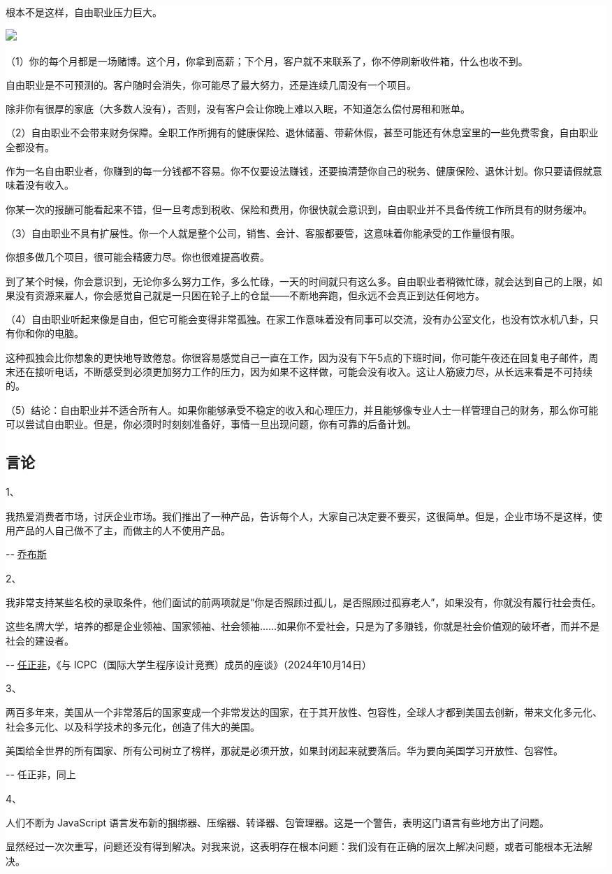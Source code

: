 根本不是这样，自由职业压力巨大。

![](https://cdn.beekka.com/blogimg/asset/202410/bg2024103104.webp)

（1）你的每个月都是一场赌博。这个月，你拿到高薪；下个月，客户就不来联系了，你不停刷新收件箱，什么也收不到。

自由职业是不可预测的。客户随时会消失，你可能尽了最大努力，还是连续几周没有一个项目。

除非你有很厚的家底（大多数人没有），否则，没有客户会让你晚上难以入眠，不知道怎么偿付房租和账单。

（2）自由职业不会带来财务保障。全职工作所拥有的健康保险、退休储蓄、带薪休假，甚至可能还有休息室里的一些免费零食，自由职业全都没有。

作为一名自由职业者，你赚到的每一分钱都不容易。你不仅要设法赚钱，还要搞清楚你自己的税务、健康保险、退休计划。你只要请假就意味着没有收入。

你某一次的报酬可能看起来不错，但一旦考虑到税收、保险和费用，你很快就会意识到，自由职业并不具备传统工作所具有的财务缓冲。

（3）自由职业不具有扩展性。你一个人就是整个公司，销售、会计、客服都要管，这意味着你能承受的工作量很有限。

你想多做几个项目，很可能会精疲力尽。你也很难提高收费。

到了某个时候，你会意识到，无论你多么努力工作，多么忙碌，一天的时间就只有这么多。自由职业者稍微忙碌，就会达到自己的上限，如果没有资源来雇人，你会感觉自己就是一只困在轮子上的仓鼠——不断地奔跑，但永远不会真正到达任何地方。

（4）自由职业听起来像是自由，但它可能会变得非常孤独。在家工作意味着没有同事可以交流，没有办公室文化，也没有饮水机八卦，只有你和你的电脑。

这种孤独会比你想象的更快地导致倦怠。你很容易感觉自己一直在工作，因为没有下午5点的下班时间，你可能午夜还在回复电子邮件，周末还在接听电话，不断感受到必须更加努力工作的压力，因为如果不这样做，可能会没有收入。这让人筋疲力尽，从长远来看是不可持续的。

（5）结论：自由职业并不适合所有人。如果你能够承受不稳定的收入和心理压力，并且能够像专业人士一样管理自己的财务，那么你可能可以尝试自由职业。但是，你必须时时刻刻准备好，事情一旦出现问题，你有可靠的后备计划。

## 言论

1、

我热爱消费者市场，讨厌企业市场。我们推出了一种产品，告诉每个人，大家自己决定要不要买，这很简单。但是，企业市场不是这样，使用产品的人自己做不了主，而做主的人不使用产品。

\-- [乔布斯](https://berthub.eu/articles/posts/open-source-by-itself-is-no-alternative-for-big-tech/)

2、

我非常支持某些名校的录取条件，他们面试的前两项就是“你是否照顾过孤儿，是否照顾过孤寡老人”，如果没有，你就没有履行社会责任。

这些名牌大学，培养的都是企业领袖、国家领袖、社会领袖……如果你不爱社会，只是为了多赚钱，你就是社会价值观的破坏者，而并不是社会的建设者。

\-- [任正非](https://finance.eastmoney.com/a/202410313224805736.html)，《与 ICPC（国际大学生程序设计竞赛）成员的座谈》（2024年10月14日）

3、

两百多年来，美国从一个非常落后的国家变成一个非常发达的国家，在于其开放性、包容性，全球人才都到美国去创新，带来文化多元化、社会多元化、以及科学技术的多元化，创造了伟大的美国。

美国给全世界的所有国家、所有公司树立了榜样，那就是必须开放，如果封闭起来就要落后。华为要向美国学习开放性、包容性。

\-- 任正非，同上

4、

人们不断为 JavaScript 语言发布新的捆绑器、压缩器、转译器、包管理器。这是一个警告，表明这门语言有些地方出了问题。

显然经过一次次重写，问题还没有得到解决。对我来说，这表明存在根本问题：我们没有在正确的层次上解决问题，或者可能根本无法解决。
